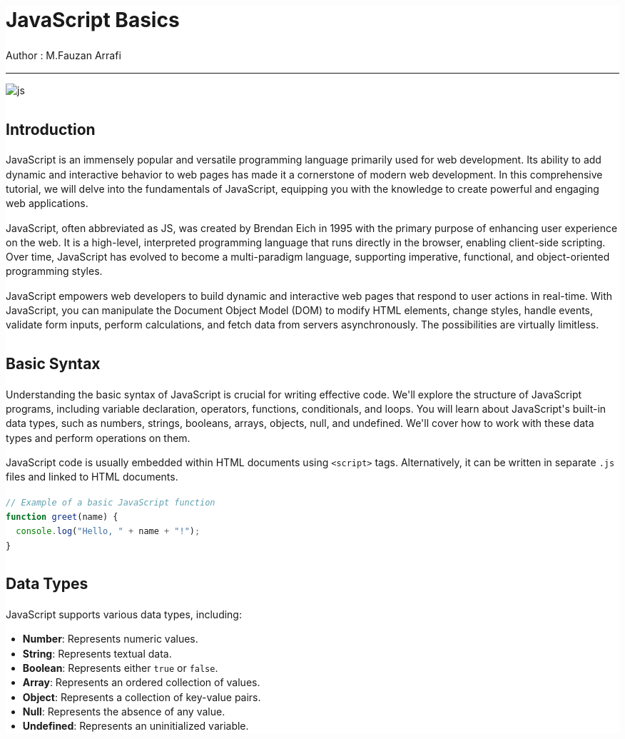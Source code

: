 
# JavaScript Basics

Author : M.Fauzan Arrafi

---

![js](https://it.telkomuniversity.ac.id/wp-content/uploads/2023/01/Javascript-adalah-1.jpg)

## Introduction

JavaScript is an immensely popular and versatile programming language primarily used for web development. Its ability to add dynamic and interactive behavior to web pages has made it a cornerstone of modern web development. In this comprehensive tutorial, we will delve into the fundamentals of JavaScript, equipping you with the knowledge to create powerful and engaging web applications.

JavaScript, often abbreviated as JS, was created by Brendan Eich in 1995 with the primary purpose of enhancing user experience on the web. It is a high-level, interpreted programming language that runs directly in the browser, enabling client-side scripting. Over time, JavaScript has evolved to become a multi-paradigm language, supporting imperative, functional, and object-oriented programming styles.

JavaScript empowers web developers to build dynamic and interactive web pages that respond to user actions in real-time. With JavaScript, you can manipulate the Document Object Model (DOM) to modify HTML elements, change styles, handle events, validate form inputs, perform calculations, and fetch data from servers asynchronously. The possibilities are virtually limitless.

## Basic Syntax

Understanding the basic syntax of JavaScript is crucial for writing effective code. We'll explore the structure of JavaScript programs, including variable declaration, operators, functions, conditionals, and loops. You will learn about JavaScript's built-in data types, such as numbers, strings, booleans, arrays, objects, null, and undefined. We'll cover how to work with these data types and perform operations on them.

JavaScript code is usually embedded within HTML documents using `<script>` tags. Alternatively, it can be written in separate `.js` files and linked to HTML documents.

```javascript
// Example of a basic JavaScript function
function greet(name) {
  console.log("Hello, " + name + "!");
}
```

## Data Types

JavaScript supports various data types, including:

- **Number**: Represents numeric values.
- **String**: Represents textual data.
- **Boolean**: Represents either `true` or `false`.
- **Array**: Represents an ordered collection of values.
- **Object**: Represents a collection of key-value pairs.
- **Null**: Represents the absence of any value.
- **Undefined**: Represents an uninitialized variable.
